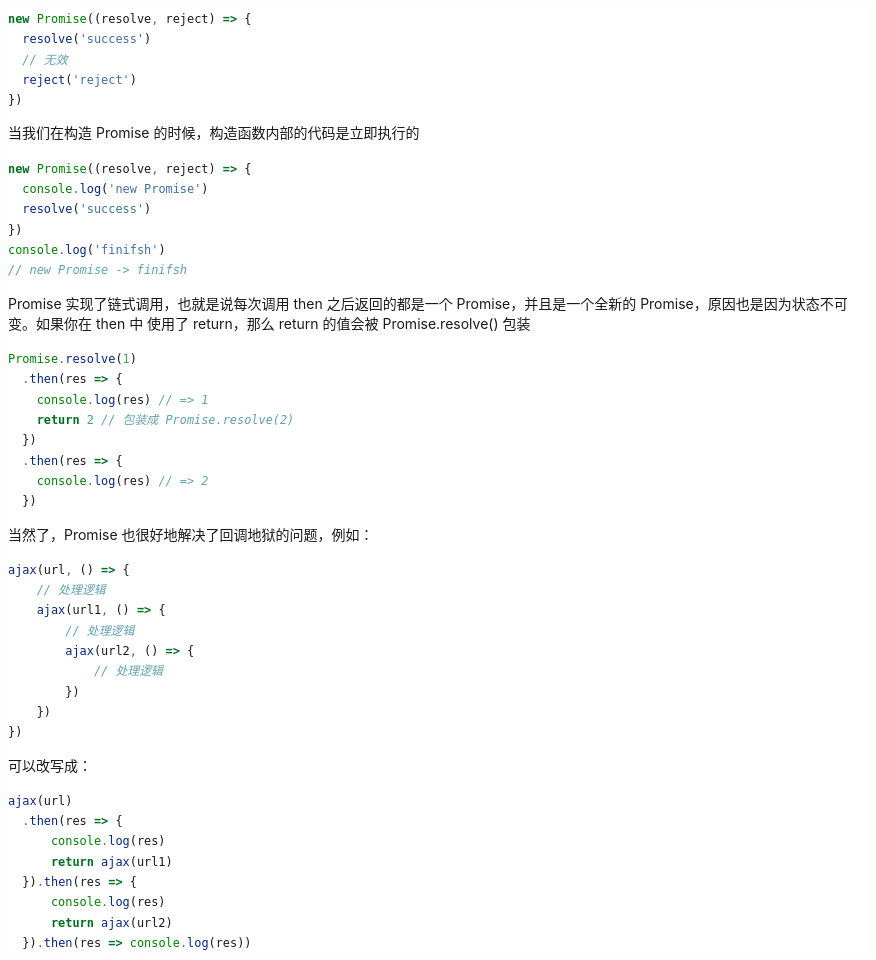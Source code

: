 ```js
new Promise((resolve, reject) => {
  resolve('success')
  // 无效
  reject('reject')
})
```

当我们在构造 Promise 的时候，构造函数内部的代码是立即执行的

```js
new Promise((resolve, reject) => {
  console.log('new Promise')
  resolve('success')
})
console.log('finifsh')
// new Promise -> finifsh
```

Promise 实现了链式调用，也就是说每次调用 then 之后返回的都是一个 Promise，并且是一个全新的 Promise，原因也是因为状态不可变。如果你在 then 中 使用了 return，那么 return 的值会被 Promise.resolve() 包装

```js
Promise.resolve(1)
  .then(res => {
    console.log(res) // => 1
    return 2 // 包装成 Promise.resolve(2)
  })
  .then(res => {
    console.log(res) // => 2
  })
```

当然了，Promise 也很好地解决了回调地狱的问题，例如：

```js
ajax(url, () => {
    // 处理逻辑
    ajax(url1, () => {
        // 处理逻辑
        ajax(url2, () => {
            // 处理逻辑
        })
    })
})
```

可以改写成：

```js
ajax(url)
  .then(res => {
      console.log(res)
      return ajax(url1)
  }).then(res => {
      console.log(res)
      return ajax(url2)
  }).then(res => console.log(res))
```
